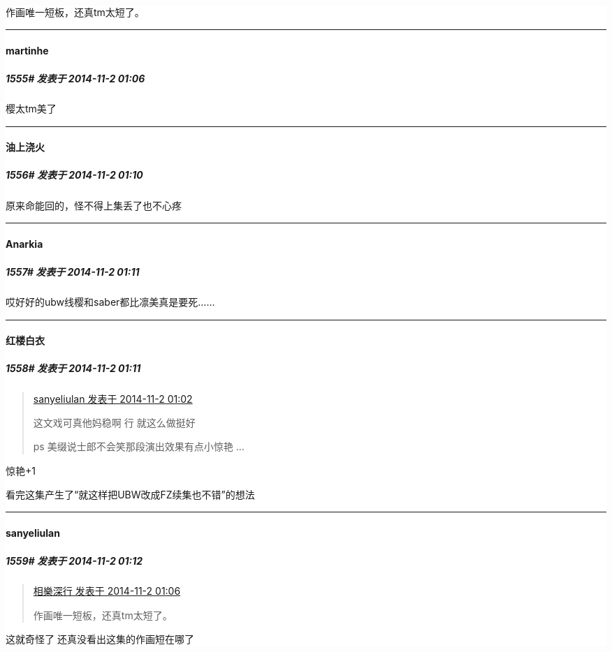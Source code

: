 作画唯一短板，还真tm太短了。


-----

####  martinhe  
##### 1555#       发表于 2014-11-2 01:06


樱太tm美了


-----

####  油上浇火  
##### 1556#       发表于 2014-11-2 01:10


原来命能回的，怪不得上集丢了也不心疼


-----

####  Anarkia  
##### 1557#       发表于 2014-11-2 01:11


哎好好的ubw线樱和saber都比凛美真是要死……


-----

####  红楼白衣  
##### 1558#       发表于 2014-11-2 01:11


<blockquote><a href="httphttps://bbs.saraba1st.com/2b/forum.php?mod=redirect&amp;goto=findpost&amp;pid=27099362&amp;ptid=1062472" target="_blank">sanyeliulan 发表于 2014-11-2 01:02</a>

这文戏可真他妈稳啊 行 就这么做挺好


ps 美缀说士郎不会笑那段演出效果有点小惊艳 ...</blockquote>
惊艳+1


看完这集产生了“就这样把UBW改成FZ续集也不错”的想法


-----

####  sanyeliulan  
##### 1559#       发表于 2014-11-2 01:12


<blockquote><a href="httphttps://bbs.saraba1st.com/2b/forum.php?mod=redirect&amp;goto=findpost&amp;pid=27099386&amp;ptid=1062472" target="_blank">相樂深行 发表于 2014-11-2 01:06</a>

作画唯一短板，还真tm太短了。</blockquote>
这就奇怪了 还真没看出这集的作画短在哪了
